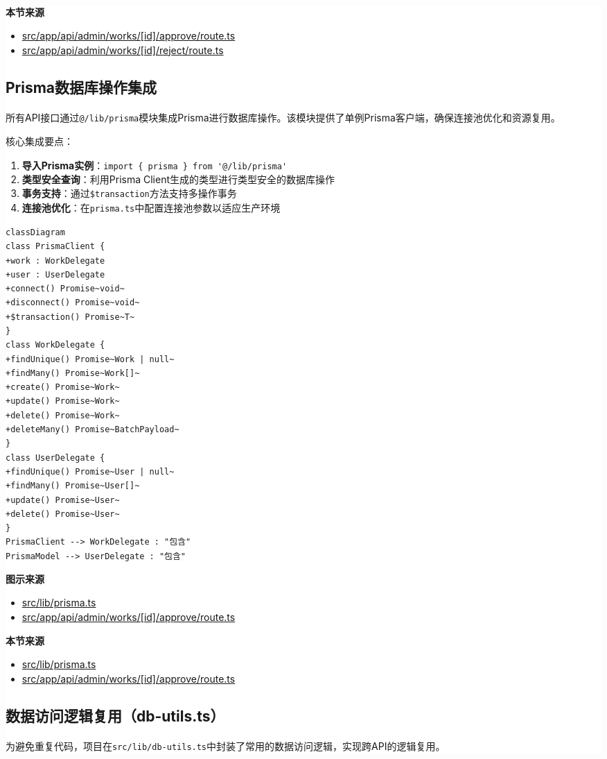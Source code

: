 **本节来源**
- [src/app/api/admin/works/[id]/approve/route.ts](file://src/app/api/admin/works/[id]/approve/route.ts)
- [src/app/api/admin/works/[id]/reject/route.ts](file://src/app/api/admin/works/[id]/reject/route.ts)

## Prisma数据库操作集成
所有API接口通过`@/lib/prisma`模块集成Prisma进行数据库操作。该模块提供了单例Prisma客户端，确保连接池优化和资源复用。

核心集成要点：
1. **导入Prisma实例**：`import { prisma } from '@/lib/prisma'`
2. **类型安全查询**：利用Prisma Client生成的类型进行类型安全的数据库操作
3. **事务支持**：通过`$transaction`方法支持多操作事务
4. **连接池优化**：在`prisma.ts`中配置连接池参数以适应生产环境

```mermaid
classDiagram
class PrismaClient {
+work : WorkDelegate
+user : UserDelegate
+connect() Promise~void~
+disconnect() Promise~void~
+$transaction() Promise~T~
}
class WorkDelegate {
+findUnique() Promise~Work | null~
+findMany() Promise~Work[]~
+create() Promise~Work~
+update() Promise~Work~
+delete() Promise~Work~
+deleteMany() Promise~BatchPayload~
}
class UserDelegate {
+findUnique() Promise~User | null~
+findMany() Promise~User[]~
+update() Promise~User~
+delete() Promise~User~
}
PrismaClient --> WorkDelegate : "包含"
PrismaModel --> UserDelegate : "包含"
```

**图示来源**
- [src/lib/prisma.ts](file://src/lib/prisma.ts)
- [src/app/api/admin/works/[id]/approve/route.ts](file://src/app/api/admin/works/[id]/approve/route.ts)

**本节来源**
- [src/lib/prisma.ts](file://src/lib/prisma.ts)
- [src/app/api/admin/works/[id]/approve/route.ts](file://src/app/api/admin/works/[id]/approve/route.ts)

## 数据访问逻辑复用（db-utils.ts）
为避免重复代码，项目在`src/lib/db-utils.ts`中封装了常用的数据访问逻辑，实现跨API的逻辑复用。
